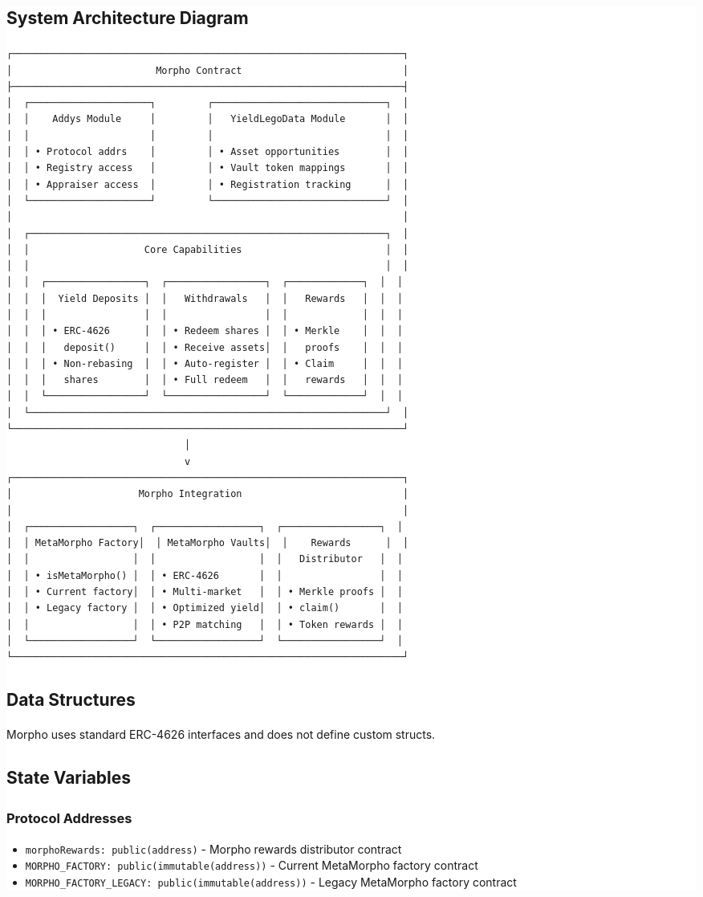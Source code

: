 ## System Architecture Diagram

```
┌────────────────────────────────────────────────────────────────────┐
│                         Morpho Contract                            │
├────────────────────────────────────────────────────────────────────┤
│  ┌─────────────────────┐         ┌──────────────────────────────┐  │
│  │    Addys Module     │         │   YieldLegoData Module       │  │
│  │                     │         │                              │  │
│  │ • Protocol addrs    │         │ • Asset opportunities        │  │
│  │ • Registry access   │         │ • Vault token mappings       │  │
│  │ • Appraiser access  │         │ • Registration tracking      │  │
│  └─────────────────────┘         └──────────────────────────────┘  │
│                                                                    │
│  ┌──────────────────────────────────────────────────────────────┐  │
│  │                    Core Capabilities                         │  │
│  │                                                              │  │
│  │  ┌─────────────────┐  ┌─────────────────┐  ┌─────────────┐  │  │
│  │  │  Yield Deposits │  │   Withdrawals   │  │   Rewards   │  │  │
│  │  │                 │  │                 │  │             │  │  │
│  │  │ • ERC-4626      │  │ • Redeem shares │  │ • Merkle    │  │  │
│  │  │   deposit()     │  │ • Receive assets│  │   proofs    │  │  │
│  │  │ • Non-rebasing  │  │ • Auto-register │  │ • Claim     │  │  │
│  │  │   shares        │  │ • Full redeem   │  │   rewards   │  │  │
│  │  └─────────────────┘  └─────────────────┘  └─────────────┘  │  │
│  └──────────────────────────────────────────────────────────────┘  │
└────────────────────────────────────────────────────────────────────┘
                               │
                               v
┌────────────────────────────────────────────────────────────────────┐
│                      Morpho Integration                            │
│                                                                    │
│  ┌──────────────────┐  ┌──────────────────┐  ┌─────────────────┐  │
│  │ MetaMorpho Factory│  │ MetaMorpho Vaults│  │    Rewards      │  │
│  │                  │  │                  │  │   Distributor   │  │
│  │ • isMetaMorpho() │  │ • ERC-4626       │  │                 │  │
│  │ • Current factory│  │ • Multi-market   │  │ • Merkle proofs │  │
│  │ • Legacy factory │  │ • Optimized yield│  │ • claim()       │  │
│  │                  │  │ • P2P matching   │  │ • Token rewards │  │
│  └──────────────────┘  └──────────────────┘  └─────────────────┘  │
└────────────────────────────────────────────────────────────────────┘
```

## Data Structures

Morpho uses standard ERC-4626 interfaces and does not define custom structs.

## State Variables

### Protocol Addresses
- `morphoRewards: public(address)` - Morpho rewards distributor contract
- `MORPHO_FACTORY: public(immutable(address))` - Current MetaMorpho factory contract
- `MORPHO_FACTORY_LEGACY: public(immutable(address))` - Legacy MetaMorpho factory contract
